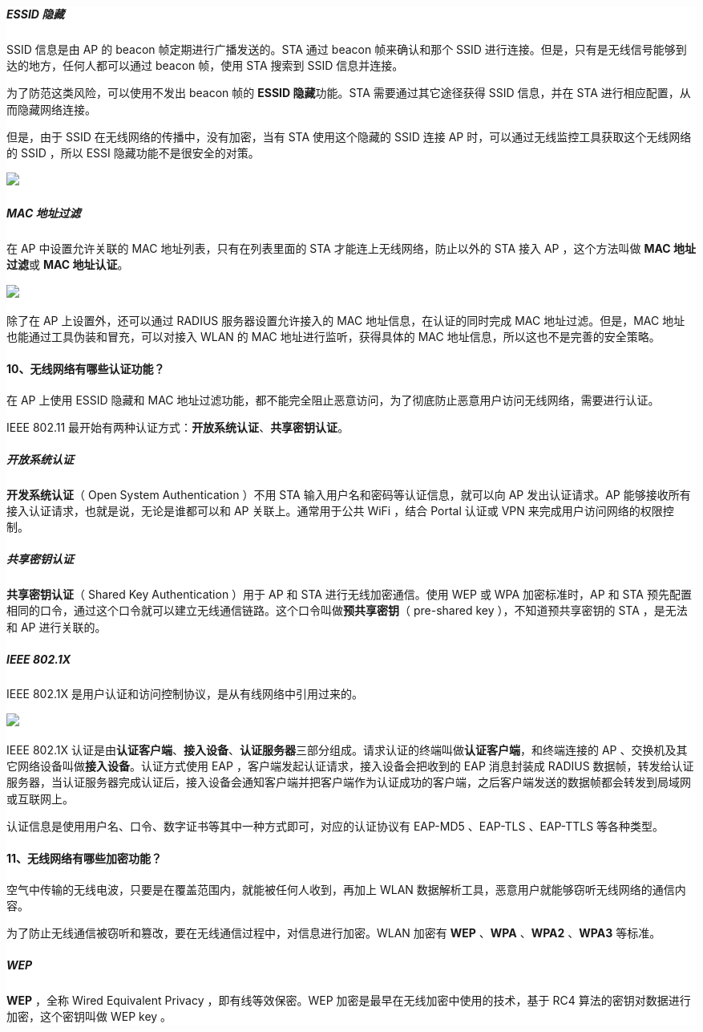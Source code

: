 ##### ESSID 隐藏

SSID 信息是由 AP 的 beacon 帧定期进行广播发送的。STA 通过 beacon 帧来确认和那个 SSID 进行连接。但是，只有是无线信号能够到达的地方，任何人都可以通过 beacon 帧，使用 STA 搜索到 SSID 信息并连接。

为了防范这类风险，可以使用不发出 beacon 帧的 **ESSID 隐藏**功能。STA 需要通过其它途径获得 SSID 信息，并在 STA 进行相应配置，从而隐藏网络连接。

但是，由于 SSID 在无线网络的传播中，没有加密，当有 STA 使用这个隐藏的 SSID 连接 AP 时，可以通过无线监控工具获取这个无线网络的 SSID ，所以 ESSI 隐藏功能不是很安全的对策。

![](https://mmbiz.qpic.cn/mmbiz_png/I7vS3FZsGcAujH7ztqZUBrFLpsMINib33JMGrro5TJB8LppicVRN0LqY4CMCdpwMibKvLo4JGYBSGF1KXib2vnIDUA/640?wx_fmt=png)

##### MAC 地址过滤

在 AP 中设置允许关联的 MAC 地址列表，只有在列表里面的 STA 才能连上无线网络，防止以外的 STA 接入 AP ，这个方法叫做 **MAC 地址过滤**或 **MAC 地址认证**。

![](https://mmbiz.qpic.cn/mmbiz_png/I7vS3FZsGcAujH7ztqZUBrFLpsMINib33nG7ibeAacTLCX0v45BBicclNAvVrbGEiaSQQuGoDEAQ5nRMbwJafibObtw/640?wx_fmt=png)

除了在 AP 上设置外，还可以通过 RADIUS 服务器设置允许接入的 MAC 地址信息，在认证的同时完成 MAC 地址过滤。但是，MAC 地址也能通过工具伪装和冒充，可以对接入 WLAN 的 MAC 地址进行监听，获得具体的 MAC 地址信息，所以这也不是完善的安全策略。

#### 10、无线网络有哪些认证功能？

在 AP 上使用 ESSID 隐藏和 MAC 地址过滤功能，都不能完全阻止恶意访问，为了彻底防止恶意用户访问无线网络，需要进行认证。

IEEE 802.11 最开始有两种认证方式：**开放系统认证**、**共享密钥认证**。

##### 开放系统认证

**开发系统认证**（ Open System Authentication ）不用 STA 输入用户名和密码等认证信息，就可以向 AP 发出认证请求。AP 能够接收所有接入认证请求，也就是说，无论是谁都可以和 AP 关联上。通常用于公共 WiFi ，结合 Portal 认证或 VPN 来完成用户访问网络的权限控制。

##### 共享密钥认证

**共享密钥认证**（ Shared Key Authentication ）用于 AP 和 STA 进行无线加密通信。使用 WEP 或 WPA 加密标准时，AP 和 STA 预先配置相同的口令，通过这个口令就可以建立无线通信链路。这个口令叫做**预共享密钥**（ pre-shared key ），不知道预共享密钥的 STA ，是无法和 AP 进行关联的。

##### IEEE 802.1X

IEEE 802.1X 是用户认证和访问控制协议，是从有线网络中引用过来的。

![](https://mmbiz.qpic.cn/mmbiz_png/I7vS3FZsGcAujH7ztqZUBrFLpsMINib33O5J1VsicZia9zJnwlIvdibAch5LjtxPxSBuiaVXOrdWuXvs6oLv1AXS4Ag/640?wx_fmt=png)

IEEE 802.1X 认证是由**认证客户端**、**接入设备**、**认证服务器**三部分组成。请求认证的终端叫做**认证客户端**，和终端连接的 AP 、交换机及其它网络设备叫做**接入设备**。认证方式使用 EAP ，客户端发起认证请求，接入设备会把收到的 EAP 消息封装成 RADIUS 数据帧，转发给认证服务器，当认证服务器完成认证后，接入设备会通知客户端并把客户端作为认证成功的客户端，之后客户端发送的数据帧都会转发到局域网或互联网上。

认证信息是使用用户名、口令、数字证书等其中一种方式即可，对应的认证协议有 EAP-MD5 、EAP-TLS 、EAP-TTLS 等各种类型。

#### 11、无线网络有哪些加密功能？

空气中传输的无线电波，只要是在覆盖范围内，就能被任何人收到，再加上 WLAN 数据解析工具，恶意用户就能够窃听无线网络的通信内容。

为了防止无线通信被窃听和篡改，要在无线通信过程中，对信息进行加密。WLAN 加密有 **WEP** 、**WPA** 、**WPA2** 、**WPA3** 等标准。

##### WEP

**WEP** ，全称 Wired Equivalent Privacy ，即有线等效保密。WEP 加密是最早在无线加密中使用的技术，基于 RC4 算法的密钥对数据进行加密，这个密钥叫做 WEP key 。
